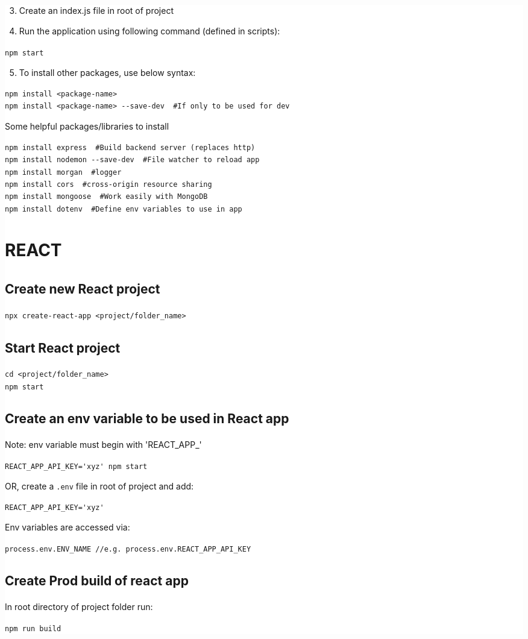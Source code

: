 3. Create an index.js file in root of project

4. Run the application using following command (defined in scripts):
```
npm start
```

5. To install other packages, use below syntax:
```
npm install <package-name>
npm install <package-name> --save-dev  #If only to be used for dev
```

Some helpful packages/libraries to install
```
npm install express  #Build backend server (replaces http)
npm install nodemon --save-dev  #File watcher to reload app
npm install morgan  #logger
npm install cors  #cross-origin resource sharing
npm install mongoose  #Work easily with MongoDB
npm install dotenv  #Define env variables to use in app
```

# REACT
## Create new React project
```
npx create-react-app <project/folder_name>
```

## Start React project
```
cd <project/folder_name>
npm start
```

## Create an env variable to be used in React app
Note: env variable must begin with 'REACT_APP_'
```
REACT_APP_API_KEY='xyz' npm start
```
OR, create a `.env` file in root of project and add:
```
REACT_APP_API_KEY='xyz'
```
Env variables are accessed via:
```
process.env.ENV_NAME //e.g. process.env.REACT_APP_API_KEY
```

## Create Prod build of react app
In root directory of project folder run:
```
npm run build
```
